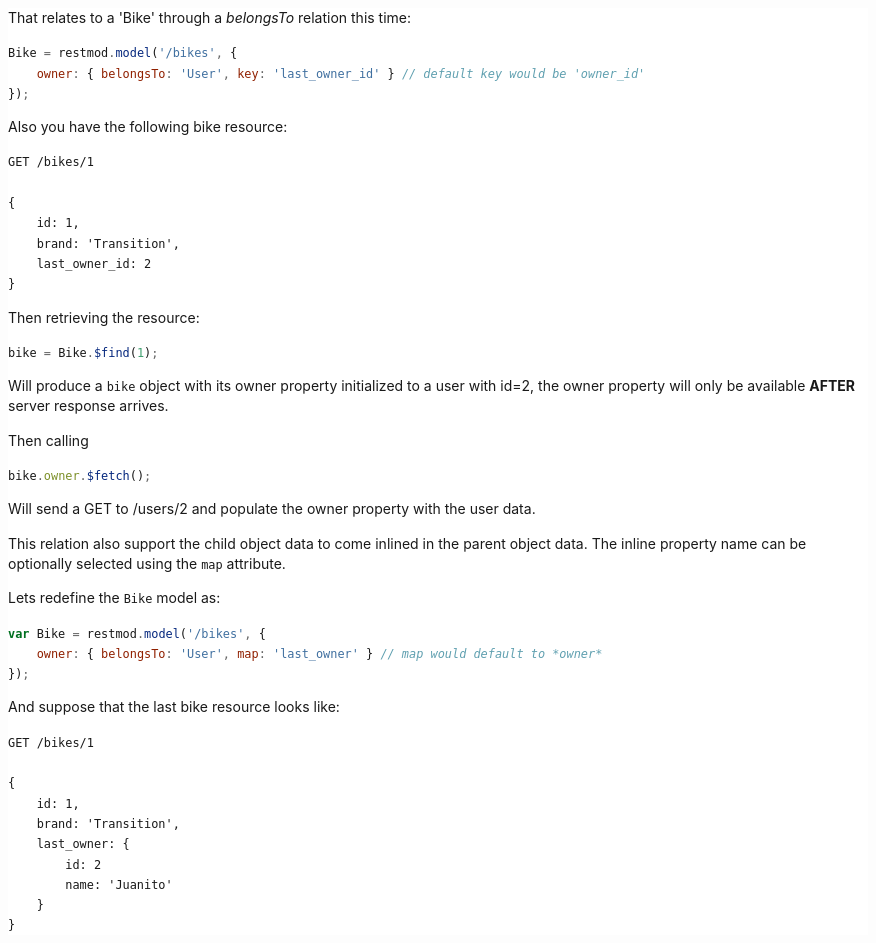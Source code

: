 That relates to a 'Bike' through a *belongsTo* relation this time:

```javascript
Bike = restmod.model('/bikes', {
	owner: { belongsTo: 'User', key: 'last_owner_id' } // default key would be 'owner_id'
});
```

Also you have the following bike resource:

```
GET /bikes/1

{
	id: 1,
	brand: 'Transition',
	last_owner_id: 2
}
```

Then retrieving the resource:

```javascript
bike = Bike.$find(1);
```

Will produce a `bike` object with its owner property initialized to a user with id=2, the owner property will only be available **AFTER** server response arrives.

Then calling

```javascript
bike.owner.$fetch();
```

Will send a GET to /users/2 and populate the owner property with the user data.

This relation also support the child object data to come inlined in the parent object data.
The inline property name can be optionally selected using the `map` attribute.

Lets redefine the `Bike` model as:

```javascript
var Bike = restmod.model('/bikes', {
	owner: { belongsTo: 'User', map: 'last_owner' } // map would default to *owner*
});
```

And suppose that the last bike resource looks like:

```
GET /bikes/1

{
	id: 1,
	brand: 'Transition',
	last_owner: {
		id: 2
		name: 'Juanito'
	}
}
```
